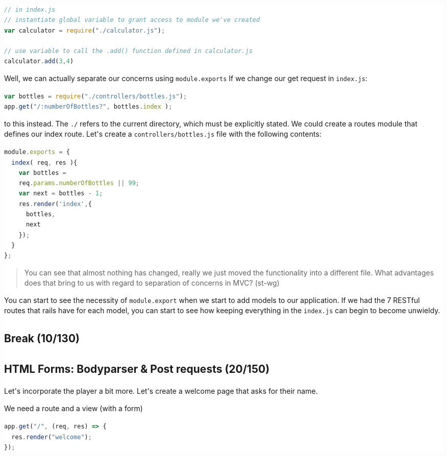 ```js
// in index.js
// instantiate global variable to grant access to module we've created
var calculator = require("./calculator.js");

// use variable to call the .add() function defined in calculator.js
calculator.add(3,4)
```

Well, we can actually separate our concerns using `module.exports` If we change
our get request in `index.js`:

```js
var bottles = require("./controllers/bottles.js");
app.get("/:numberOfBottles?", bottles.index );
```

to this instead. The `./` refers to the current directory, which must be explicitly stated.
We could create a routes module that defines our index route. Let's create a `controllers/bottles.js` file with the following contents:

```js
module.exports = {
  index( req, res ){
    var bottles =
    req.params.numberOfBottles || 99;
    var next = bottles - 1;
    res.render('index',{
      bottles,
      next
    });
  }
};
```

> You can see that almost nothing has changed, really we just moved the
functionality into a different file. What advantages does that bring to us with
regard to separation of concerns in MVC? (st-wg)

You can start to see the necessity of `module.export` when we start to add
models to our application. If we had the 7 RESTful routes that rails have for
each model, you can start to see how keeping everything in the `index.js` can
begin to become unwieldy.

## Break (10/130)

## HTML Forms: Bodyparser & Post requests (20/150)

Let's incorporate the player a bit more.  Let's create a welcome page that asks for their name.

We need a route and a view (with a form)


```js
app.get("/", (req, res) => {
  res.render("welcome");
});
```
